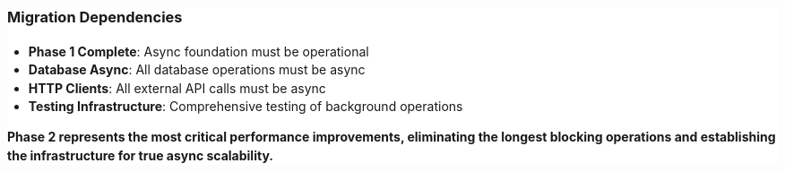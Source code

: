 ### **Migration Dependencies**
- **Phase 1 Complete**: Async foundation must be operational
- **Database Async**: All database operations must be async
- **HTTP Clients**: All external API calls must be async
- **Testing Infrastructure**: Comprehensive testing of background operations

**Phase 2 represents the most critical performance improvements, eliminating the longest blocking operations and establishing the infrastructure for true async scalability.**